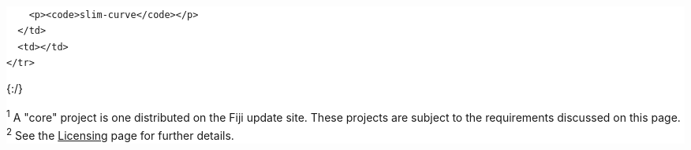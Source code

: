         <p><code>slim-curve</code></p>
      </td>
      <td></td>
    </tr>
  </tbody>
</table>
{:/}

<sup>1</sup> A "core" project is one distributed on the Fiji update site. These projects are subject to the requirements discussed on this page.  
<sup>2</sup> See the [Licensing](/licensing) page for further details.


